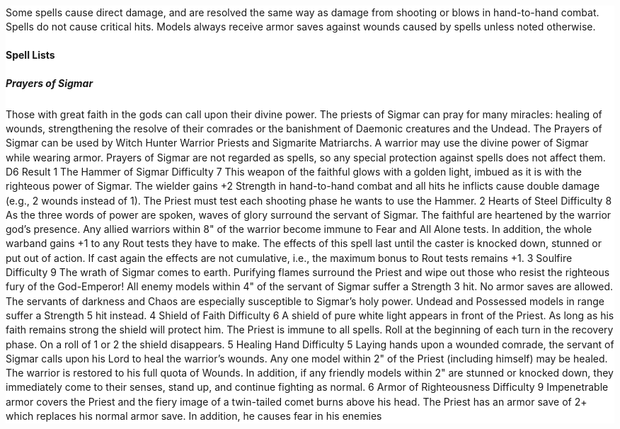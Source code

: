 Some spells cause direct damage, and are resolved the same
way as damage from shooting or blows in hand-to-hand
combat. Spells do not cause critical hits. Models always
receive armor saves against wounds caused by spells unless
noted otherwise.


#### Spell Lists

##### Prayers of Sigmar

Those with great faith in the gods can call upon their divine power. The priests of Sigmar can pray for many miracles:
healing of wounds, strengthening the resolve of their comrades or the banishment of Daemonic creatures and the Undead.
The Prayers of Sigmar can be used by Witch Hunter Warrior Priests and Sigmarite Matriarchs. A warrior may use the divine
power of Sigmar while wearing armor. Prayers of Sigmar are not regarded as spells, so any special protection against spells
does not affect them.
D6 Result
1 The Hammer of Sigmar Difficulty 7
This weapon of the faithful glows with a golden light, imbued as it is with the righteous power of Sigmar.
The wielder gains +2 Strength in hand-to-hand combat and all hits he inflicts cause double damage (e.g., 2 wounds
instead of 1). The Priest must test each shooting phase he wants to use the Hammer.
2 Hearts of Steel Difficulty 8
As the three words of power are spoken, waves of glory surround the servant of Sigmar. The faithful are heartened by
the warrior god’s presence.
Any allied warriors within 8" of the warrior become immune to Fear and All Alone tests. In addition, the whole
warband gains +1 to any Rout tests they have to make. The effects of this spell last until the caster is knocked down,
stunned or put out of action. If cast again the effects are not cumulative, i.e., the maximum bonus to Rout tests remains
+1.
3 Soulfire Difficulty 9
The wrath of Sigmar comes to earth. Purifying flames surround the Priest and wipe out those who resist the righteous
fury of the God-Emperor!
All enemy models within 4" of the servant of Sigmar suffer a Strength 3 hit. No armor saves are allowed. The servants
of darkness and Chaos are especially susceptible to Sigmar’s holy power.
Undead and Possessed models in range suffer a Strength 5 hit instead.
4 Shield of Faith Difficulty 6
A shield of pure white light appears in front of the Priest. As long as his faith remains strong the shield will protect him.
The Priest is immune to all spells. Roll at the beginning of each turn in the recovery phase. On a roll of 1 or 2 the shield
disappears.
5 Healing Hand Difficulty 5
Laying hands upon a wounded comrade, the servant of Sigmar calls upon his Lord to heal the warrior’s wounds.
Any one model within 2" of the Priest (including himself) may be healed. The warrior is restored to his full quota of
Wounds. In addition, if any friendly models within 2" are stunned or knocked down, they immediately come to their
senses, stand up, and continue fighting as normal.
6 Armor of Righteousness Difficulty 9
Impenetrable armor covers the Priest and the fiery image of a twin-tailed comet burns above his head.
The Priest has an armor save of 2+ which replaces his normal armor save. In addition, he causes fear in his enemies